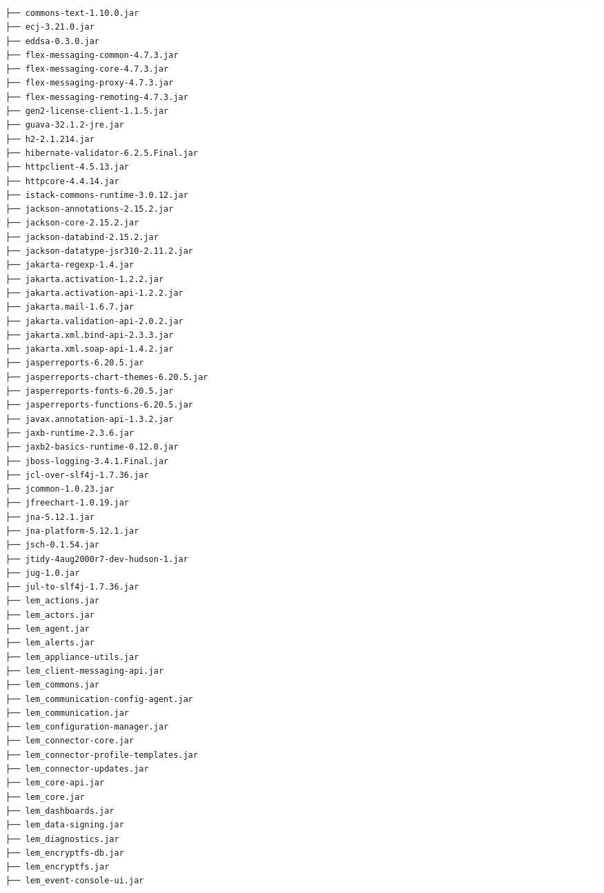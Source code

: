 ```plain
├── commons-text-1.10.0.jar
├── ecj-3.21.0.jar
├── eddsa-0.3.0.jar
├── flex-messaging-common-4.7.3.jar
├── flex-messaging-core-4.7.3.jar
├── flex-messaging-proxy-4.7.3.jar
├── flex-messaging-remoting-4.7.3.jar
├── gen2-license-client-1.1.5.jar
├── guava-32.1.2-jre.jar
├── h2-2.1.214.jar
├── hibernate-validator-6.2.5.Final.jar
├── httpclient-4.5.13.jar
├── httpcore-4.4.14.jar
├── istack-commons-runtime-3.0.12.jar
├── jackson-annotations-2.15.2.jar
├── jackson-core-2.15.2.jar
├── jackson-databind-2.15.2.jar
├── jackson-datatype-jsr310-2.11.2.jar
├── jakarta-regexp-1.4.jar
├── jakarta.activation-1.2.2.jar
├── jakarta.activation-api-1.2.2.jar
├── jakarta.mail-1.6.7.jar
├── jakarta.validation-api-2.0.2.jar
├── jakarta.xml.bind-api-2.3.3.jar
├── jakarta.xml.soap-api-1.4.2.jar
├── jasperreports-6.20.5.jar
├── jasperreports-chart-themes-6.20.5.jar
├── jasperreports-fonts-6.20.5.jar
├── jasperreports-functions-6.20.5.jar
├── javax.annotation-api-1.3.2.jar
├── jaxb-runtime-2.3.6.jar
├── jaxb2-basics-runtime-0.12.0.jar
├── jboss-logging-3.4.1.Final.jar
├── jcl-over-slf4j-1.7.36.jar
├── jcommon-1.0.23.jar
├── jfreechart-1.0.19.jar
├── jna-5.12.1.jar
├── jna-platform-5.12.1.jar
├── jsch-0.1.54.jar
├── jtidy-4aug2000r7-dev-hudson-1.jar
├── jug-1.0.jar
├── jul-to-slf4j-1.7.36.jar
├── lem_actions.jar
├── lem_actors.jar
├── lem_agent.jar
├── lem_alerts.jar
├── lem_appliance-utils.jar
├── lem_client-messaging-api.jar
├── lem_commons.jar
├── lem_communication-config-agent.jar
├── lem_communication.jar
├── lem_configuration-manager.jar
├── lem_connector-core.jar
├── lem_connector-profile-templates.jar
├── lem_connector-updates.jar
├── lem_core-api.jar
├── lem_core.jar
├── lem_dashboards.jar
├── lem_data-signing.jar
├── lem_diagnostics.jar
├── lem_encryptfs-db.jar
├── lem_encryptfs.jar
├── lem_event-console-ui.jar
```